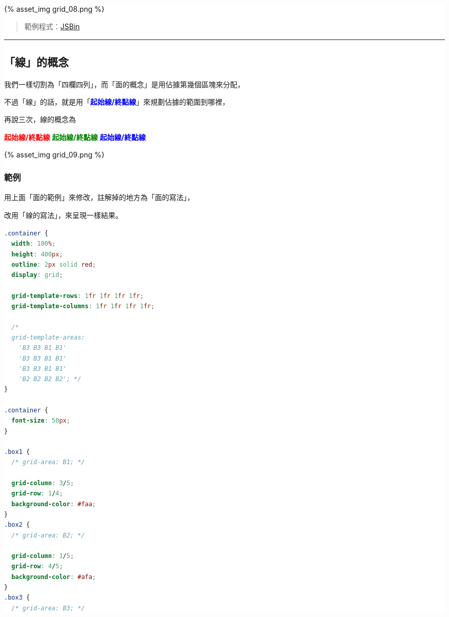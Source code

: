 

{% asset_img grid_08.png %}

> 範例程式：[JSBin](http://jsbin.com/rosivinuru/edit?html,css,output)

---

## 「線」的概念

我們一樣切割為「四欄四列」，而「面的概念」是用佔據第幾個區塊來分配，

不過「線」的話，就是用「<font color="blue">**起始線/終點線**</font>」來規劃佔據的範圍到哪裡，

再說三次，線的概念為

<font color="red">**起始線/終點線**</font>
<font color="green">**起始線/終點線**</font>
<font color="blue">**起始線/終點線**</font>



{% asset_img grid_09.png %}

### 範例

用上面「面的範例」來修改，註解掉的地方為「面的寫法」，

改用「線的寫法」，來呈現一樣結果。

```css CSS
.container {
  width: 100%;
  height: 400px;
  outline: 2px solid red;
  display: grid;

  grid-template-rows: 1fr 1fr 1fr 1fr;
  grid-template-columns: 1fr 1fr 1fr 1fr;

  /*
  grid-template-areas:
    'B3 B3 B1 B1'
    'B3 B3 B1 B1'
    'B3 B3 B1 B1'
    'B2 B2 B2 B2'; */
}

.container {
  font-size: 50px;
}

.box1 {
  /* grid-area: B1; */

  grid-column: 3/5;
  grid-row: 1/4;
  background-color: #faa;
}
.box2 {
  /* grid-area: B2; */

  grid-column: 1/5;
  grid-row: 4/5;
  background-color: #afa;
}
.box3 {
  /* grid-area: B3; */

```